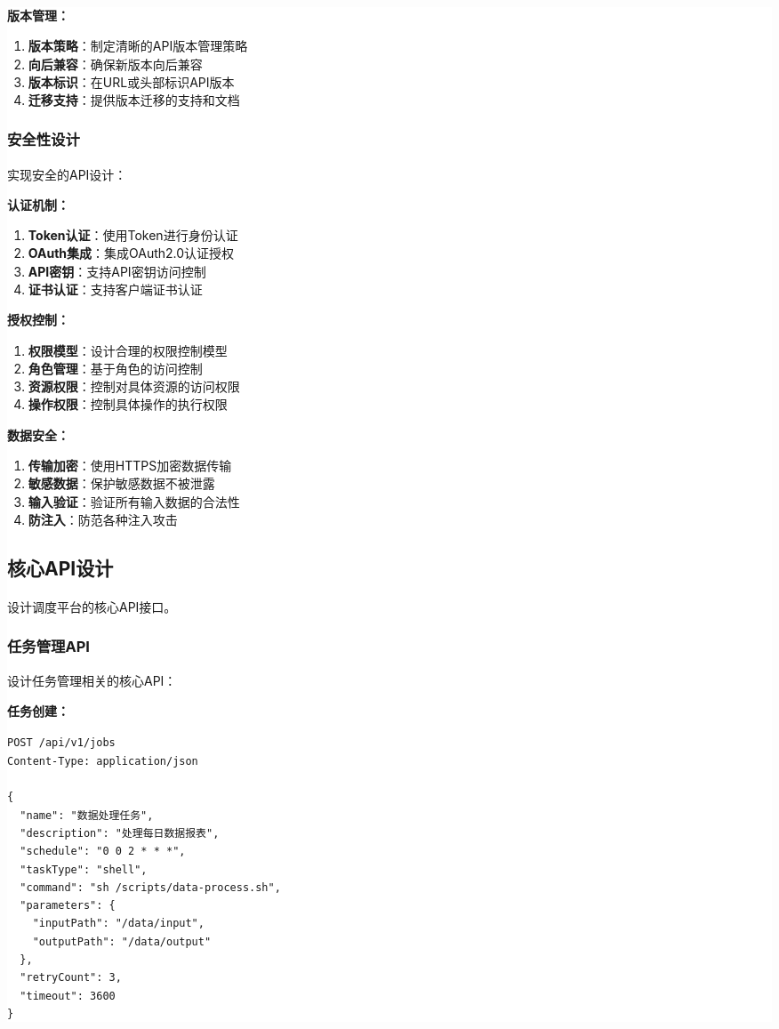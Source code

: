 **版本管理：**
1. **版本策略**：制定清晰的API版本管理策略
2. **向后兼容**：确保新版本向后兼容
3. **版本标识**：在URL或头部标识API版本
4. **迁移支持**：提供版本迁移的支持和文档

### 安全性设计

实现安全的API设计：

**认证机制：**
1. **Token认证**：使用Token进行身份认证
2. **OAuth集成**：集成OAuth2.0认证授权
3. **API密钥**：支持API密钥访问控制
4. **证书认证**：支持客户端证书认证

**授权控制：**
1. **权限模型**：设计合理的权限控制模型
2. **角色管理**：基于角色的访问控制
3. **资源权限**：控制对具体资源的访问权限
4. **操作权限**：控制具体操作的执行权限

**数据安全：**
1. **传输加密**：使用HTTPS加密数据传输
2. **敏感数据**：保护敏感数据不被泄露
3. **输入验证**：验证所有输入数据的合法性
4. **防注入**：防范各种注入攻击

## 核心API设计

设计调度平台的核心API接口。

### 任务管理API

设计任务管理相关的核心API：

**任务创建：**
```
POST /api/v1/jobs
Content-Type: application/json

{
  "name": "数据处理任务",
  "description": "处理每日数据报表",
  "schedule": "0 0 2 * * *",
  "taskType": "shell",
  "command": "sh /scripts/data-process.sh",
  "parameters": {
    "inputPath": "/data/input",
    "outputPath": "/data/output"
  },
  "retryCount": 3,
  "timeout": 3600
}
```
